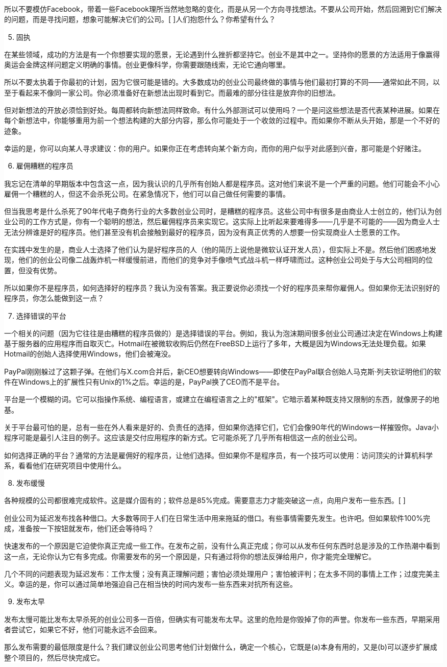 所以不要模仿Facebook，带着一些Facebook理所当然地忽略的变化，而是从另一个方向寻找想法。不要从公司开始，然后回溯到它们解决的问题，而是寻找问题，想象可能解决它们的公司。[ ]人们抱怨什么？你希望有什么？

5. 固执

在某些领域，成功的方法是有一个你想要实现的愿景，无论遇到什么挫折都坚持它。创业不是其中之一。坚持你的愿景的方法适用于像赢得奥运会金牌这样问题定义明确的事情。创业更像科学，你需要跟随线索，无论它通向哪里。

所以不要太执着于你最初的计划，因为它很可能是错的。大多数成功的创业公司最终做的事情与他们最初打算的不同——通常如此不同，以至于看起来不像同一家公司。你必须准备好在新想法出现时看到它。而最难的部分往往是放弃你的旧想法。

但对新想法的开放必须恰到好处。每周都转向新想法同样致命。有什么外部测试可以使用吗？一个是问这些想法是否代表某种进展。如果在每个新想法中，你能够重用为前一个想法构建的大部分内容，那么你可能处于一个收敛的过程中。而如果你不断从头开始，那是一个不好的迹象。

幸运的是，你可以向某人寻求建议：你的用户。如果你正在考虑转向某个新方向，而你的用户似乎对此感到兴奋，那可能是个好赌注。

6. 雇佣糟糕的程序员

我忘记在清单的早期版本中包含这一点，因为我认识的几乎所有创始人都是程序员。这对他们来说不是一个严重的问题。他们可能会不小心雇佣一个糟糕的人，但这不会杀死公司。在紧急情况下，他们可以自己做任何需要的事情。

但当我思考是什么杀死了90年代电子商务行业的大多数创业公司时，是糟糕的程序员。这些公司中有很多是由商业人士创立的，他们认为创业公司的工作方式是，你有一个聪明的想法，然后雇佣程序员来实现它。这实际上比听起来要难得多——几乎是不可能的——因为商业人士无法分辨谁是好的程序员。他们甚至没有机会接触到最好的程序员，因为没有真正优秀的人想要一份实现商业人士愿景的工作。

在实践中发生的是，商业人士选择了他们认为是好程序员的人（他的简历上说他是微软认证开发人员），但实际上不是。然后他们困惑地发现，他们的创业公司像二战轰炸机一样缓慢前进，而他们的竞争对手像喷气式战斗机一样呼啸而过。这种创业公司处于与大公司相同的位置，但没有优势。

所以如果你不是程序员，如何选择好的程序员？我认为没有答案。我正要说你必须找一个好的程序员来帮你雇佣人。但如果你无法识别好的程序员，你怎么能做到这一点？

7. 选择错误的平台

一个相关的问题（因为它往往是由糟糕的程序员做的）是选择错误的平台。例如，我认为泡沫期间很多创业公司通过决定在Windows上构建基于服务器的应用程序而自取灭亡。Hotmail在被微软收购后仍然在FreeBSD上运行了多年，大概是因为Windows无法处理负载。如果Hotmail的创始人选择使用Windows，他们会被淹没。

PayPal刚刚躲过了这颗子弹。在他们与X.com合并后，新CEO想要转向Windows——即使在PayPal联合创始人马克斯·列夫钦证明他们的软件在Windows上的扩展性只有Unix的1%之后。幸运的是，PayPal换了CEO而不是平台。

平台是一个模糊的词。它可以指操作系统、编程语言，或建立在编程语言之上的"框架"。它暗示着某种既支持又限制的东西，就像房子的地基。

关于平台最可怕的是，总有一些在外人看来是好的、负责任的选择，但如果你选择它们，它们会像90年代的Windows一样摧毁你。Java小程序可能是最引人注目的例子。这应该是交付应用程序的新方式。它可能杀死了几乎所有相信这一点的创业公司。

如何选择正确的平台？通常的方法是雇佣好的程序员，让他们选择。但如果你不是程序员，有一个技巧可以使用：访问顶尖的计算机科学系，看看他们在研究项目中使用什么。

8. 发布缓慢

各种规模的公司都很难完成软件。这是媒介固有的；软件总是85%完成。需要意志力才能突破这一点，向用户发布一些东西。[ ]

创业公司为延迟发布找各种借口。大多数等同于人们在日常生活中用来拖延的借口。有些事情需要先发生。也许吧。但如果软件100%完成，准备按一下按钮就发布，他们还会等待吗？

快速发布的一个原因是它迫使你真正完成一些工作。在发布之前，没有什么真正完成；你可以从发布任何东西时总是涉及的工作热潮中看到这一点，无论你认为它有多完成。你需要发布的另一个原因是，只有通过将你的想法反弹给用户，你才能完全理解它。

几个不同的问题表现为延迟发布：工作太慢；没有真正理解问题；害怕必须处理用户；害怕被评判；在太多不同的事情上工作；过度完美主义。幸运的是，你可以通过简单地强迫自己在相当快的时间内发布一些东西来对抗所有这些。

9. 发布太早

发布太慢可能比发布太早杀死的创业公司多一百倍，但确实有可能发布太早。这里的危险是你毁掉了你的声誉。你发布一些东西，早期采用者尝试它，如果它不好，他们可能永远不会回来。

那么发布需要的最低限度是什么？我们建议创业公司思考他们计划做什么，确定一个核心，它既是(a)本身有用的，又是(b)可以逐步扩展成整个项目的，然后尽快完成它。
